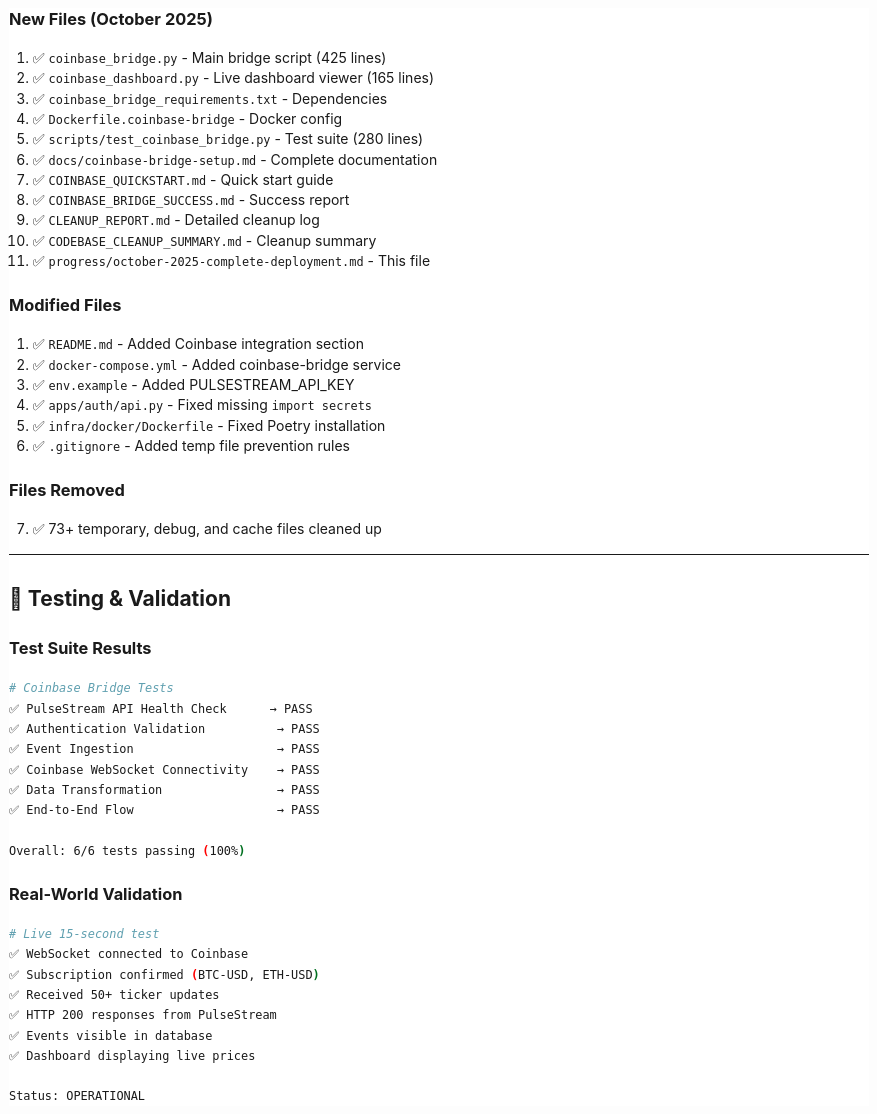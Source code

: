 ### New Files (October 2025)
1. ✅ `coinbase_bridge.py` - Main bridge script (425 lines)
2. ✅ `coinbase_dashboard.py` - Live dashboard viewer (165 lines)
3. ✅ `coinbase_bridge_requirements.txt` - Dependencies
4. ✅ `Dockerfile.coinbase-bridge` - Docker config
5. ✅ `scripts/test_coinbase_bridge.py` - Test suite (280 lines)
6. ✅ `docs/coinbase-bridge-setup.md` - Complete documentation
7. ✅ `COINBASE_QUICKSTART.md` - Quick start guide
8. ✅ `COINBASE_BRIDGE_SUCCESS.md` - Success report
9. ✅ `CLEANUP_REPORT.md` - Detailed cleanup log
10. ✅ `CODEBASE_CLEANUP_SUMMARY.md` - Cleanup summary
11. ✅ `progress/october-2025-complete-deployment.md` - This file

### Modified Files
1. ✅ `README.md` - Added Coinbase integration section
2. ✅ `docker-compose.yml` - Added coinbase-bridge service
3. ✅ `env.example` - Added PULSESTREAM_API_KEY
4. ✅ `apps/auth/api.py` - Fixed missing `import secrets`
5. ✅ `infra/docker/Dockerfile` - Fixed Poetry installation
6. ✅ `.gitignore` - Added temp file prevention rules

### Files Removed
7. ✅ 73+ temporary, debug, and cache files cleaned up

---

## 🧪 Testing & Validation

### Test Suite Results
```bash
# Coinbase Bridge Tests
✅ PulseStream API Health Check      → PASS
✅ Authentication Validation          → PASS  
✅ Event Ingestion                    → PASS
✅ Coinbase WebSocket Connectivity    → PASS
✅ Data Transformation                → PASS
✅ End-to-End Flow                    → PASS

Overall: 6/6 tests passing (100%)
```

### Real-World Validation
```bash
# Live 15-second test
✅ WebSocket connected to Coinbase
✅ Subscription confirmed (BTC-USD, ETH-USD)
✅ Received 50+ ticker updates
✅ HTTP 200 responses from PulseStream
✅ Events visible in database
✅ Dashboard displaying live prices

Status: OPERATIONAL
```
